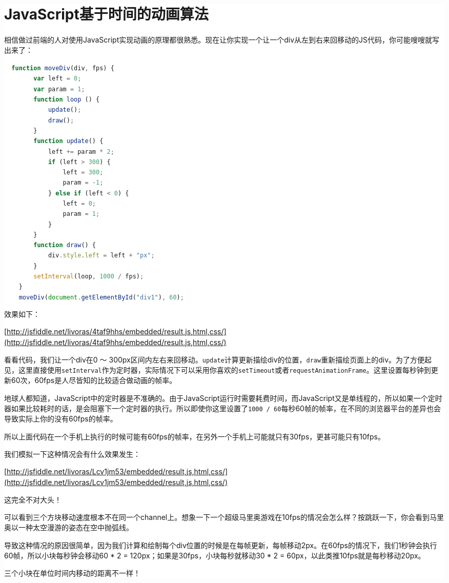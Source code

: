 # JavaScript基于时间的动画算法

相信做过前端的人对使用JavaScript实现动画的原理都很熟悉。现在让你实现一个让一个div从左到右来回移动的JS代码，你可能嗖嗖就写出来了：

```javascript
  function moveDiv(div, fps) {
        var left = 0;
        var param = 1;
        function loop () {
            update();
            draw();
        }
        function update() {
            left += param * 2;
            if (left > 300) {
                left = 300;
                param = -1;
            } else if (left < 0) {
                left = 0;
                param = 1;
            }
        }
        function draw() {
            div.style.left = left + "px";
        }
        setInterval(loop, 1000 / fps);
    }
    moveDiv(document.getElementById("div1"), 60);
```

效果如下：

[http://jsfiddle.net/livoras/4taf9hhs/embedded/result,js,html,css/](http://jsfiddle.net/livoras/4taf9hhs/embedded/result,js,html,css/)

看看代码，我们让一个div在0 ～ 300px区间内左右来回移动。`update`计算更新描绘div的位置，`draw`重新描绘页面上的div。为了方便起见，这里直接使用`setInterval`作为定时器，实际情况下可以采用你喜欢的`setTimeout`或者`requestAnimationFrame`。这里设置每秒钟到更新60次，60fps是人尽皆知的比较适合做动画的帧率。

地球人都知道，JavaScript中的定时器是不准确的。由于JavaScript运行时需要耗费时间，而JavaScript又是单线程的，所以如果一个定时器如果比较耗时的话，是会阻塞下一个定时器的执行。所以即使你这里设置了`1000 / 60`每秒60帧的帧率，在不同的浏览器平台的差异也会导致实际上你的没有60fps的帧率。

所以上面代码在一个手机上执行的时候可能有60fps的帧率，在另外一个手机上可能就只有30fps，更甚可能只有10fps。

我们模拟一下这种情况会有什么效果发生：

[http://jsfiddle.net/livoras/Lcv1jm53/embedded/result,js,html,css/](http://jsfiddle.net/livoras/Lcv1jm53/embedded/result,js,html,css/)

这完全不对大头！

可以看到三个方块移动速度根本不在同一个channel上。想象一下一个超级马里奥游戏在10fps的情况会怎么样？按跳跃一下，你会看到马里奥以一种太空漫游的姿态在空中抛弧线。

导致这种情况的原因很简单，因为我们计算和绘制每个div位置的时候是在每帧更新，每帧移动2px。在60fps的情况下，我们1秒钟会执行60帧，所以小块每秒钟会移动60 * 2 = 120px；如果是30fps，小块每秒就移动30 * 2 = 60px，以此类推10fps就是每秒移动20px。

三个小块在单位时间内移动的距离不一样！
